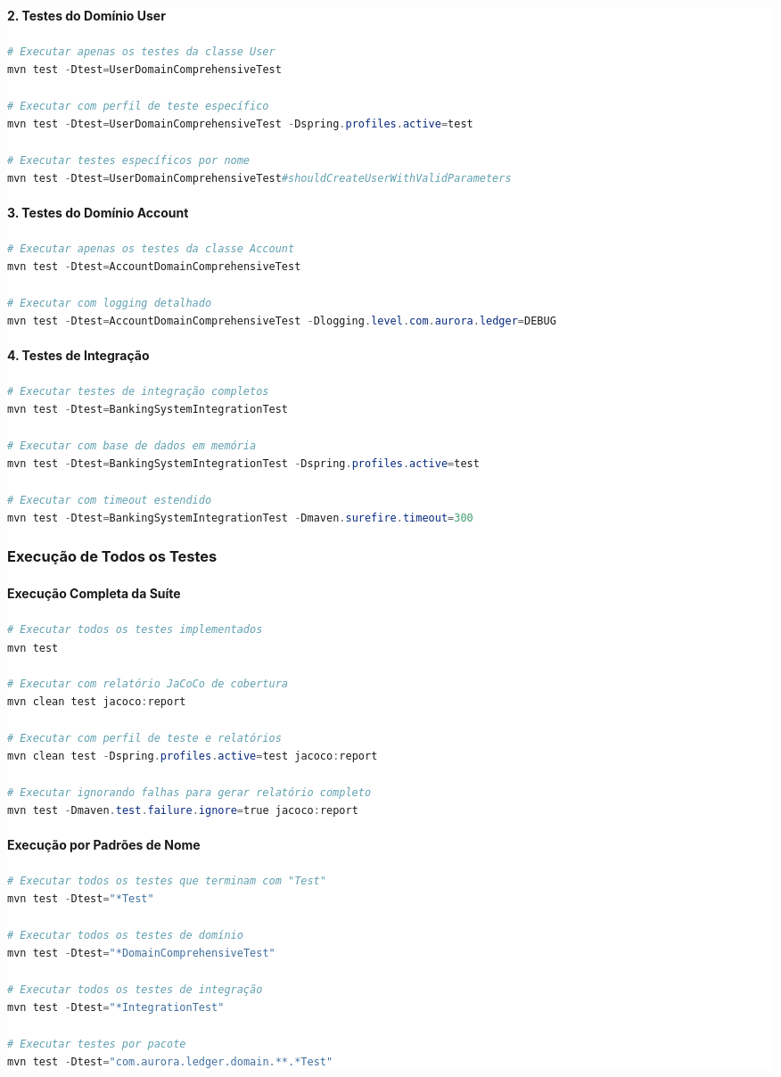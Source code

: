 #### 2. Testes do Domínio User
```powershell
# Executar apenas os testes da classe User
mvn test -Dtest=UserDomainComprehensiveTest

# Executar com perfil de teste específico
mvn test -Dtest=UserDomainComprehensiveTest -Dspring.profiles.active=test

# Executar testes específicos por nome
mvn test -Dtest=UserDomainComprehensiveTest#shouldCreateUserWithValidParameters
```

#### 3. Testes do Domínio Account
```powershell
# Executar apenas os testes da classe Account
mvn test -Dtest=AccountDomainComprehensiveTest

# Executar com logging detalhado
mvn test -Dtest=AccountDomainComprehensiveTest -Dlogging.level.com.aurora.ledger=DEBUG
```

#### 4. Testes de Integração
```powershell
# Executar testes de integração completos
mvn test -Dtest=BankingSystemIntegrationTest

# Executar com base de dados em memória
mvn test -Dtest=BankingSystemIntegrationTest -Dspring.profiles.active=test

# Executar com timeout estendido
mvn test -Dtest=BankingSystemIntegrationTest -Dmaven.surefire.timeout=300
```

### Execução de Todos os Testes

#### Execução Completa da Suíte
```powershell
# Executar todos os testes implementados
mvn test

# Executar com relatório JaCoCo de cobertura
mvn clean test jacoco:report

# Executar com perfil de teste e relatórios
mvn clean test -Dspring.profiles.active=test jacoco:report

# Executar ignorando falhas para gerar relatório completo
mvn test -Dmaven.test.failure.ignore=true jacoco:report
```

#### Execução por Padrões de Nome
```powershell
# Executar todos os testes que terminam com "Test"
mvn test -Dtest="*Test"

# Executar todos os testes de domínio
mvn test -Dtest="*DomainComprehensiveTest"

# Executar todos os testes de integração
mvn test -Dtest="*IntegrationTest"

# Executar testes por pacote
mvn test -Dtest="com.aurora.ledger.domain.**.*Test"
```
